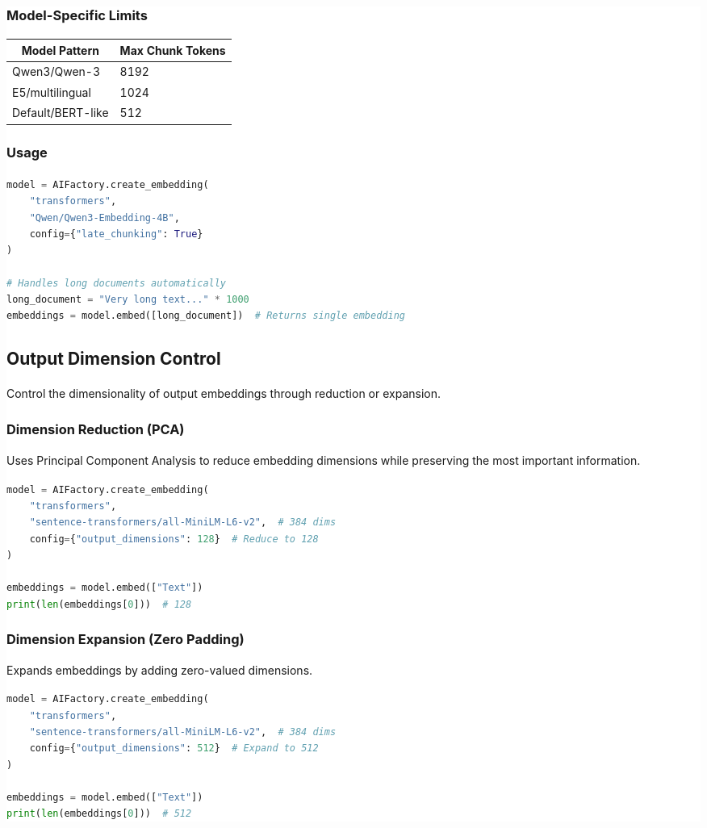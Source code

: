 ### Model-Specific Limits

| Model Pattern | Max Chunk Tokens |
|---------------|-------------------|
| Qwen3/Qwen-3 | 8192 |
| E5/multilingual | 1024 |
| Default/BERT-like | 512 |

### Usage

```python
model = AIFactory.create_embedding(
    "transformers",
    "Qwen/Qwen3-Embedding-4B", 
    config={"late_chunking": True}
)

# Handles long documents automatically
long_document = "Very long text..." * 1000
embeddings = model.embed([long_document])  # Returns single embedding
```

## Output Dimension Control

Control the dimensionality of output embeddings through reduction or expansion.

### Dimension Reduction (PCA)

Uses Principal Component Analysis to reduce embedding dimensions while preserving the most important information.

```python
model = AIFactory.create_embedding(
    "transformers",
    "sentence-transformers/all-MiniLM-L6-v2",  # 384 dims
    config={"output_dimensions": 128}  # Reduce to 128
)

embeddings = model.embed(["Text"])
print(len(embeddings[0]))  # 128
```

### Dimension Expansion (Zero Padding)

Expands embeddings by adding zero-valued dimensions.

```python
model = AIFactory.create_embedding(
    "transformers",
    "sentence-transformers/all-MiniLM-L6-v2",  # 384 dims  
    config={"output_dimensions": 512}  # Expand to 512
)

embeddings = model.embed(["Text"])
print(len(embeddings[0]))  # 512
```
